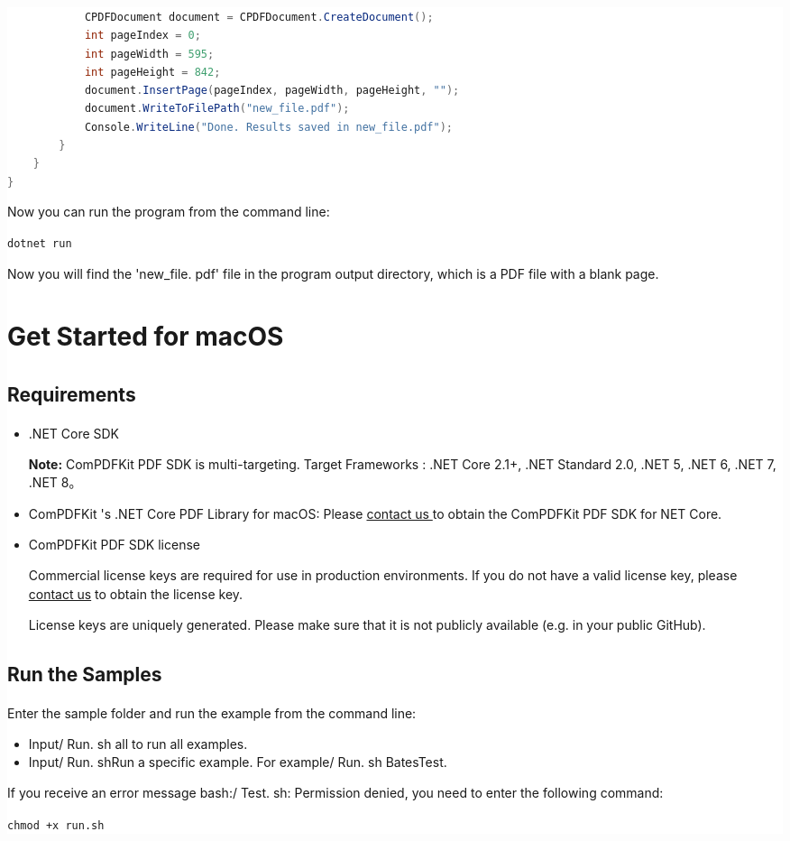 ```csharp
            CPDFDocument document = CPDFDocument.CreateDocument();
			int pageIndex = 0;
			int pageWidth = 595;
			int pageHeight = 842;
			document.InsertPage(pageIndex, pageWidth, pageHeight, "");
			document.WriteToFilePath("new_file.pdf");
            Console.WriteLine("Done. Results saved in new_file.pdf");
        }
    }
}
```

Now you can run the program from the command line:

```bash
dotnet run
```

Now you will find the 'new_file. pdf' file in the program output directory, which is a PDF file with a blank page.

# Get Started for macOS

## Requirements

- .NET Core SDK

  **Note:** ComPDFKit PDF SDK is multi-targeting. Target Frameworks : .NET Core 2.1+, .NET Standard 2.0, .NET 5, .NET 6, .NET 7, .NET 8。

- ComPDFKit 's .NET Core PDF Library for macOS:
  Please [contact us ](https://www.compdf.com/contact-sales )to obtain the ComPDFKit PDF SDK for NET Core.

- ComPDFKit PDF SDK license

  Commercial license keys are required for use in production environments. If you do not have a valid license key, please [contact us]( https://www.compdf.com/contact-sales) to obtain the license key.

  License keys are uniquely generated. Please make sure that it is not publicly available (e.g. in your public GitHub).

## Run the Samples

Enter the sample folder and run the example from the command line:

- Input/ Run. sh all to run all examples.
- Input/ Run. sh<samplename>Run a specific example. For example/ Run. sh BatesTest.

If you receive an error message bash:/ Test. sh: Permission denied, you need to enter the following command:

```
chmod +x run.sh
```
